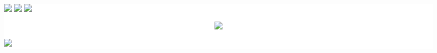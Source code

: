   </div>
                                                                                                                                                   
  ##

  
 <div> 
<a href = "fiala.dev@gmail.com"><img src="https://img.shields.io/badge/-Gmail-%23333?style=for-the-badge&logo=gmail&logoColor=white" target="_blank"></a>
<a href="https://www.linkedin.com/in/moises-fiala/" target="_blank"><img src="https://img.shields.io/badge/-LinkedIn-%230077B5?style=for-the-badge&logo=linkedin&logoColor=white" target="_blank"></a> 
<a href="https://www.instagram.com/fialamoises/" target="_blank"><img src="https://img.shields.io/badge/-Instagram-%23E4405F?style=for-the-badge&logo=instagram&logoColor=white" target="_blank"></a>
 	
  

  
 <div align="center">
   
  ![](https://komarev.com/ghpvc/?username=fialamoises&color=00BFFF)
  
  </div>
  
  <img width=100% src="https://capsule-render.vercel.app/api?type=waving&color=00BFFF&height=120&section=footer"/>
  </div>
 
</div>
